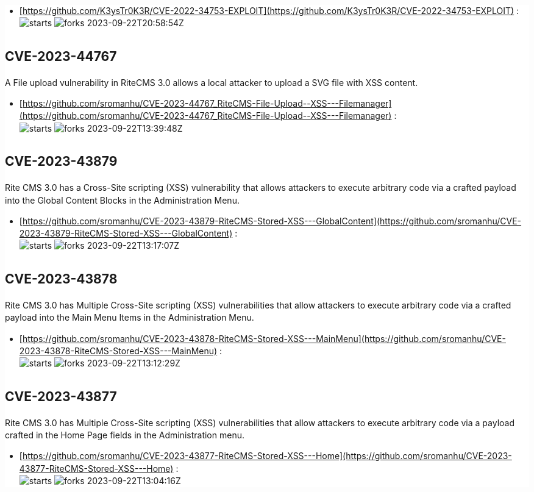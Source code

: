 - [https://github.com/K3ysTr0K3R/CVE-2022-34753-EXPLOIT](https://github.com/K3ysTr0K3R/CVE-2022-34753-EXPLOIT) :  
![starts](https://img.shields.io/github/stars/K3ysTr0K3R/CVE-2022-34753-EXPLOIT.svg) 
![forks](https://img.shields.io/github/forks/K3ysTr0K3R/CVE-2022-34753-EXPLOIT.svg) 
2023-09-22T20:58:54Z

## CVE-2023-44767
 A File upload vulnerability in RiteCMS 3.0 allows a local attacker to upload a SVG file with XSS content.

- [https://github.com/sromanhu/CVE-2023-44767_RiteCMS-File-Upload--XSS---Filemanager](https://github.com/sromanhu/CVE-2023-44767_RiteCMS-File-Upload--XSS---Filemanager) :  
![starts](https://img.shields.io/github/stars/sromanhu/CVE-2023-44767_RiteCMS-File-Upload--XSS---Filemanager.svg) 
![forks](https://img.shields.io/github/forks/sromanhu/CVE-2023-44767_RiteCMS-File-Upload--XSS---Filemanager.svg) 
2023-09-22T13:39:48Z

## CVE-2023-43879
 Rite CMS 3.0 has a Cross-Site scripting (XSS) vulnerability that allows attackers to execute arbitrary code via a crafted payload into the Global Content Blocks in the Administration Menu.

- [https://github.com/sromanhu/CVE-2023-43879-RiteCMS-Stored-XSS---GlobalContent](https://github.com/sromanhu/CVE-2023-43879-RiteCMS-Stored-XSS---GlobalContent) :  
![starts](https://img.shields.io/github/stars/sromanhu/CVE-2023-43879-RiteCMS-Stored-XSS---GlobalContent.svg) 
![forks](https://img.shields.io/github/forks/sromanhu/CVE-2023-43879-RiteCMS-Stored-XSS---GlobalContent.svg) 
2023-09-22T13:17:07Z

## CVE-2023-43878
 Rite CMS 3.0 has Multiple Cross-Site scripting (XSS) vulnerabilities that allow attackers to execute arbitrary code via a crafted payload into the Main Menu Items in the Administration Menu.

- [https://github.com/sromanhu/CVE-2023-43878-RiteCMS-Stored-XSS---MainMenu](https://github.com/sromanhu/CVE-2023-43878-RiteCMS-Stored-XSS---MainMenu) :  
![starts](https://img.shields.io/github/stars/sromanhu/CVE-2023-43878-RiteCMS-Stored-XSS---MainMenu.svg) 
![forks](https://img.shields.io/github/forks/sromanhu/CVE-2023-43878-RiteCMS-Stored-XSS---MainMenu.svg) 
2023-09-22T13:12:29Z

## CVE-2023-43877
 Rite CMS 3.0 has Multiple Cross-Site scripting (XSS) vulnerabilities that allow attackers to execute arbitrary code via a payload crafted in the Home Page fields in the Administration menu.

- [https://github.com/sromanhu/CVE-2023-43877-RiteCMS-Stored-XSS---Home](https://github.com/sromanhu/CVE-2023-43877-RiteCMS-Stored-XSS---Home) :  
![starts](https://img.shields.io/github/stars/sromanhu/CVE-2023-43877-RiteCMS-Stored-XSS---Home.svg) 
![forks](https://img.shields.io/github/forks/sromanhu/CVE-2023-43877-RiteCMS-Stored-XSS---Home.svg) 
2023-09-22T13:04:16Z
